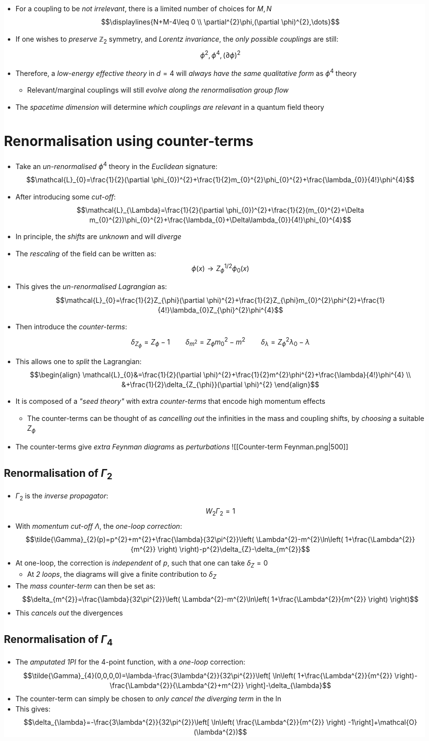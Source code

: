- For a coupling to be _not irrelevant_, there is a limited number of choices for $M,N$
$$\displaylines{N+M-4\leq 0 \\ \partial^{2}\phi,(\partial \phi)^{2},\dots}$$
- If one wishes to _preserve_ $\mathbb{Z}_{2}$ symmetry, and _Lorentz invariance_, the _only possible couplings_ are still:
$$\phi^{2},\phi^{4},(\partial \phi)^{2}$$
- Therefore, a _low-energy effective theory_ in $d=4$ will _always have the same qualitative form_ as $\phi^{4}$ theory
	- Relevant/marginal couplings will still _evolve along the renormalisation group flow_

- The _spacetime dimension_ will determine _which couplings are relevant_ in a quantum field theory

# Renormalisation using counter-terms
- Take an _un-renormalised_ $\phi^{4}$ theory in the _Euclidean_ signature:
$$\mathcal{L}_{0}=\frac{1}{2}(\partial \phi_{0})^{2}+\frac{1}{2}m_{0}^{2}\phi_{0}^{2}+\frac{\lambda_{0}}{4!}\phi^{4}$$
- After introducing some _cut-off_:
$$\mathcal{L}_{\Lambda}=\frac{1}{2}(\partial \phi_{0})^{2}+\frac{1}{2}(m_{0}^{2}+\Delta m_{0}^{2})\phi_{0}^{2}+\frac{\lambda_{0}+\Delta\lambda_{0}}{4!}\phi_{0}^{4}$$
- In principle, the _shifts_ are _unknown_ and will _diverge_

- The _rescaling_ of the field can be written as:
$$\phi(x)\to Z_{\phi}^{1/2}\phi_{0}(x)$$
- This gives the _un-renormalised Lagrangian_ as:
$$\mathcal{L}_{0}=\frac{1}{2}Z_{\phi}(\partial \phi)^{2}+\frac{1}{2}Z_{\phi}m_{0}^{2}\phi^{2}+\frac{1}{4!}\lambda_{0}Z_{\phi}^{2}\phi^{4}$$
- Then introduce the _counter-terms_:
$$\delta_{Z_{\phi}}=Z_{\phi}-1\qquad \delta_{m^{2}}=Z_{\phi}m_{0}^{2}-m^{2}\qquad \delta_{\lambda}=Z_{\phi}^{2}\lambda_{0}-\lambda$$
- This allows one to _split_ the Lagrangian:
$$\begin{align}
\mathcal{L}_{0}&=\frac{1}{2}(\partial \phi)^{2}+\frac{1}{2}m^{2}\phi^{2}+\frac{\lambda}{4!}\phi^{4} \\ &+\frac{1}{2}\delta_{Z_{\phi}}(\partial \phi)^{2}
\end{align}$$
- It is composed of a _"seed theory"_ with extra _counter-terms_ that encode high momentum effects
	- The counter-terms can be thought of as _cancelling out_ the infinities in the mass and coupling shifts, by _choosing_ a suitable $Z_{\phi}$

- The counter-terms give _extra Feynman diagrams_ as _perturbations_
![[Counter-term Feynman.png|500]]

## Renormalisation of $\Gamma_{2}$
- $\Gamma_{2}$ is the _inverse propagator_:
$$W_{2}\Gamma_{2}=1$$
- With _momentum cut-off_ $\Lambda$, the _one-loop correction_:
$$\tilde{\Gamma}_{2}(p)=p^{2}+m^{2}+\frac{\lambda}{32\pi^{2}}\left( \Lambda^{2}-m^{2}\ln\left( 1+\frac{\Lambda^{2}}{m^{2}} \right) \right)-p^{2}\delta_{Z}-\delta_{m^{2}}$$
- At one-loop, the correction is _independent_ of $p$, such that one can take $\delta_{Z}=0$
	- At _2 loops_, the diagrams will give a finite contribution to $\delta_{Z}$
- The _mass counter-term_ can then be set as:
$$\delta_{m^{2}}=\frac{\lambda}{32\pi^{2}}\left( \Lambda^{2}-m^{2}\ln\left( 1+\frac{\Lambda^{2}}{m^{2}} \right) \right)$$
- This _cancels out_ the divergences
## Renormalisation of $\Gamma_{4}$
- The _amputated 1PI_ for the 4-point function, with a _one-loop_ correction:
$$\tilde{\Gamma}_{4}(0,0,0,0)=\lambda-\frac{3\lambda^{2}}{32\pi^{2}}\left[ \ln\left( 1+\frac{\Lambda^{2}}{m^{2}} \right)- \frac{\Lambda^{2}}{\Lambda^{2}+m^{2}} \right]-\delta_{\lambda}$$
- The counter-term can simply be chosen to _only cancel the diverging term_ in the $\ln$
- This gives:
$$\delta_{\lambda}=-\frac{3\lambda^{2}}{32\pi^{2}}\left[ \ln\left( \frac{\Lambda^{2}}{m^{2}} \right) -1\right]+\mathcal{O}(\lambda^{2})$$